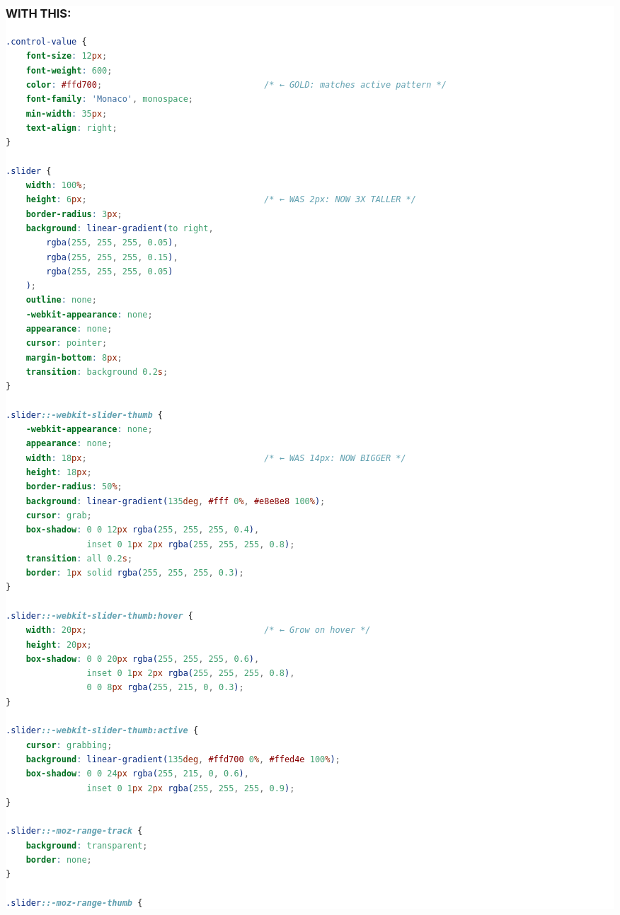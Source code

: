 ### WITH THIS:
```css
.control-value {
    font-size: 12px;
    font-weight: 600;
    color: #ffd700;                                /* ← GOLD: matches active pattern */
    font-family: 'Monaco', monospace;
    min-width: 35px;
    text-align: right;
}

.slider {
    width: 100%;
    height: 6px;                                   /* ← WAS 2px: NOW 3X TALLER */
    border-radius: 3px;
    background: linear-gradient(to right,
        rgba(255, 255, 255, 0.05),
        rgba(255, 255, 255, 0.15),
        rgba(255, 255, 255, 0.05)
    );
    outline: none;
    -webkit-appearance: none;
    appearance: none;
    cursor: pointer;
    margin-bottom: 8px;
    transition: background 0.2s;
}

.slider::-webkit-slider-thumb {
    -webkit-appearance: none;
    appearance: none;
    width: 18px;                                   /* ← WAS 14px: NOW BIGGER */
    height: 18px;
    border-radius: 50%;
    background: linear-gradient(135deg, #fff 0%, #e8e8e8 100%);
    cursor: grab;
    box-shadow: 0 0 12px rgba(255, 255, 255, 0.4),
                inset 0 1px 2px rgba(255, 255, 255, 0.8);
    transition: all 0.2s;
    border: 1px solid rgba(255, 255, 255, 0.3);
}

.slider::-webkit-slider-thumb:hover {
    width: 20px;                                   /* ← Grow on hover */
    height: 20px;
    box-shadow: 0 0 20px rgba(255, 255, 255, 0.6),
                inset 0 1px 2px rgba(255, 255, 255, 0.8),
                0 0 8px rgba(255, 215, 0, 0.3);
}

.slider::-webkit-slider-thumb:active {
    cursor: grabbing;
    background: linear-gradient(135deg, #ffd700 0%, #ffed4e 100%);
    box-shadow: 0 0 24px rgba(255, 215, 0, 0.6),
                inset 0 1px 2px rgba(255, 255, 255, 0.9);
}

.slider::-moz-range-track {
    background: transparent;
    border: none;
}

.slider::-moz-range-thumb {
```
